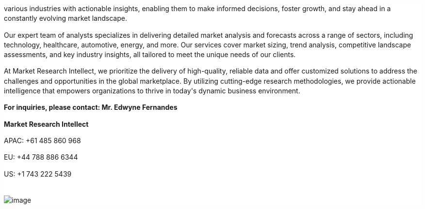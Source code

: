 various industries with actionable insights, enabling them to make informed decisions, foster growth, and stay ahead in a constantly evolving market landscape.</p><p>Our expert team of analysts specializes in delivering detailed market analysis and forecasts across a range of sectors, including technology, healthcare, automotive, energy, and more. Our services cover market sizing, trend analysis, competitive landscape assessments, and key industry insights, all tailored to meet the unique needs of our clients.</p><p>At Market Research Intellect, we prioritize the delivery of high-quality, reliable data and offer customized solutions to address the challenges and opportunities in the global marketplace. By utilizing cutting-edge research methodologies, we provide actionable intelligence that empowers organizations to thrive in today's dynamic business environment.</p><p><strong>For inquiries, please contact: Mr. Edwyne Fernandes</strong></p><p><strong>Market Research Intellect</strong></p><p>APAC: +61 485 860 968</p><p>EU: +44 788 886 6344</p><p>US: +1 743 222 5439</p></div><div class="article-main__content" data-test-id="publishing-text-block">&nbsp;</div>
![image](https://github.com/user-attachments/assets/1318bfc3-1dff-4b40-a4d0-1a034d7fa86c)
